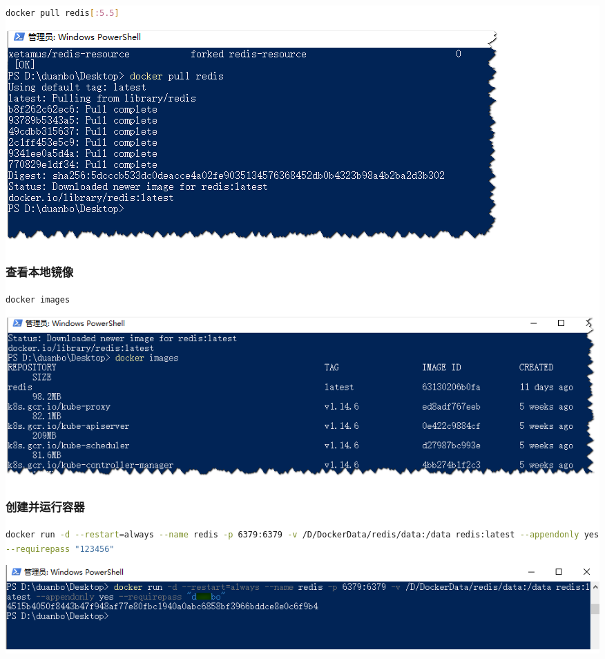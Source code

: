 ```bash
docker pull redis[:5.5]
```

![](../images/20191010-docker-desktop-windows/docker-pull-redis.png)

### 查看本地镜像

```bash
docker images
```

![](../images/20191010-docker-desktop-windows/docker-images.png)

### 创建并运行容器

```bash
docker run -d --restart=always --name redis -p 6379:6379 -v /D/DockerData/redis/data:/data redis:latest --appendonly yes --requirepass "123456"
```

![](../images/20191010-docker-desktop-windows/docker-run-redis.png)
